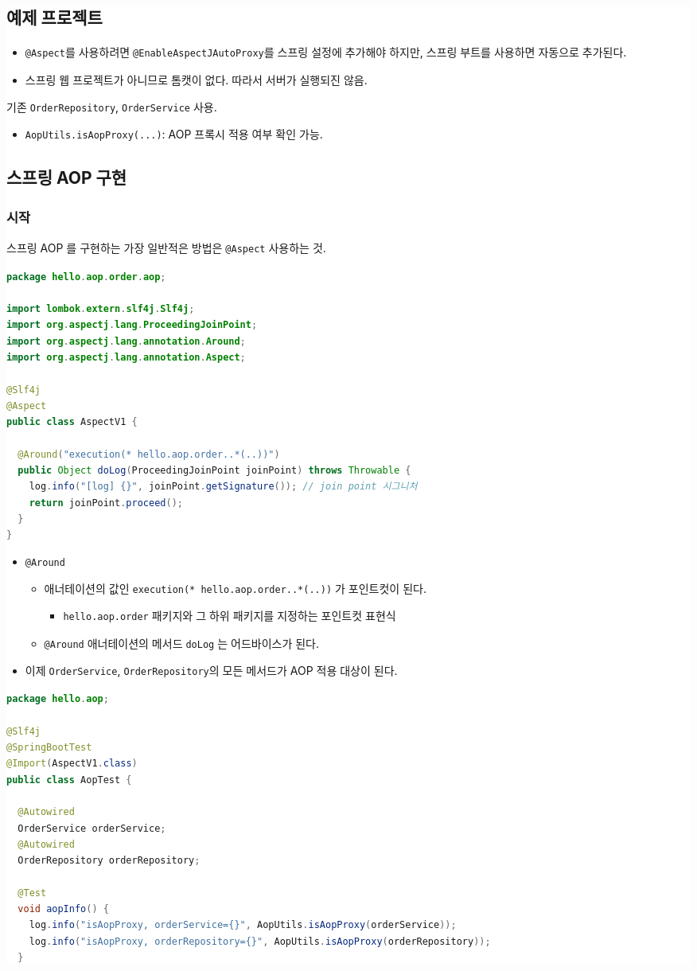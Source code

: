 ## 예제 프로젝트

- `@Aspect`를 사용하려면 `@EnableAspectJAutoProxy`를 스프링 설정에 추가해야 하지만, 스프링 부트를 사용하면 자동으로 추가된다.

- 스프링 웹 프로젝트가 아니므로 톰캣이 없다. 따라서 서버가 실행되진 않음.



기존 `OrderRepository`, `OrderService` 사용.

- `AopUtils.isAopProxy(...)`: AOP 프록시 적용 여부 확인 가능.



## 스프링 AOP 구현

### 시작

스프링 AOP 를 구현하는 가장 일반적은 방법은 `@Aspect` 사용하는 것.



```java
package hello.aop.order.aop;

import lombok.extern.slf4j.Slf4j;
import org.aspectj.lang.ProceedingJoinPoint;
import org.aspectj.lang.annotation.Around;
import org.aspectj.lang.annotation.Aspect;

@Slf4j
@Aspect
public class AspectV1 {

  @Around("execution(* hello.aop.order..*(..))")
  public Object doLog(ProceedingJoinPoint joinPoint) throws Throwable {
    log.info("[log] {}", joinPoint.getSignature()); // join point 시그니처
    return joinPoint.proceed();
  }
}
```

- `@Around`

  - 애너테이션의 값인 `execution(* hello.aop.order..*(..))` 가 포인트컷이 된다.
    - `hello.aop.order` 패키지와 그 하위 패키지를 지정하는 포인트컷 표현식

  - `@Around` 애너테이션의 메서드 `doLog` 는 어드바이스가 된다.

- 이제 `OrderService`, `OrderRepository`의 모든 메서드가 AOP 적용 대상이 된다.



```java
package hello.aop;

@Slf4j
@SpringBootTest
@Import(AspectV1.class)
public class AopTest {

  @Autowired
  OrderService orderService;
  @Autowired
  OrderRepository orderRepository;

  @Test
  void aopInfo() {
    log.info("isAopProxy, orderService={}", AopUtils.isAopProxy(orderService));
    log.info("isAopProxy, orderRepository={}", AopUtils.isAopProxy(orderRepository));
  }
```